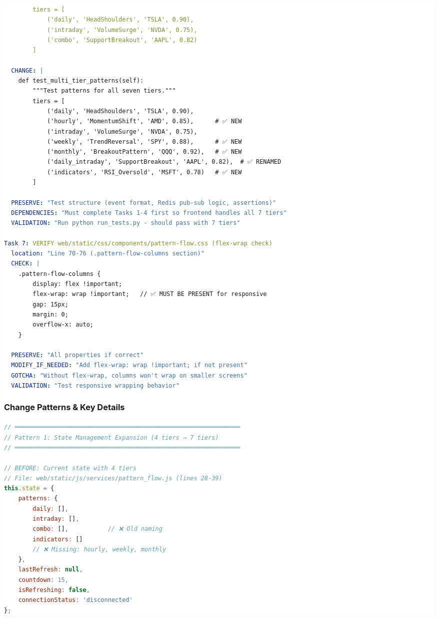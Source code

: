 ```yaml
        tiers = [
            ('daily', 'HeadShoulders', 'TSLA', 0.90),
            ('intraday', 'VolumeSurge', 'NVDA', 0.75),
            ('combo', 'SupportBreakout', 'AAPL', 0.82)
        ]

  CHANGE: |
    def test_multi_tier_patterns(self):
        """Test patterns for all seven tiers."""
        tiers = [
            ('daily', 'HeadShoulders', 'TSLA', 0.90),
            ('hourly', 'MomentumShift', 'AMD', 0.85),      # ✅ NEW
            ('intraday', 'VolumeSurge', 'NVDA', 0.75),
            ('weekly', 'TrendReversal', 'SPY', 0.88),      # ✅ NEW
            ('monthly', 'BreakoutPattern', 'QQQ', 0.92),   # ✅ NEW
            ('daily_intraday', 'SupportBreakout', 'AAPL', 0.82),  # ✅ RENAMED
            ('indicators', 'RSI_Oversold', 'MSFT', 0.78)   # ✅ NEW
        ]

  PRESERVE: "Test structure (event format, Redis pub-sub logic, assertions)"
  DEPENDENCIES: "Must complete Tasks 1-4 first so frontend handles all 7 tiers"
  VALIDATION: "Run python run_tests.py - should pass with 7 tiers"

Task 7: VERIFY web/static/css/components/pattern-flow.css (flex-wrap check)
  location: "Line 70-76 (.pattern-flow-columns section)"
  CHECK: |
    .pattern-flow-columns {
        display: flex !important;
        flex-wrap: wrap !important;   // ✅ MUST BE PRESENT for responsive
        gap: 15px;
        margin: 0;
        overflow-x: auto;
    }

  PRESERVE: "All properties if correct"
  MODIFY_IF_NEEDED: "Add flex-wrap: wrap !important; if not present"
  GOTCHA: "Without flex-wrap, columns won't wrap on smaller screens"
  VALIDATION: "Test responsive wrapping behavior"
```

### Change Patterns & Key Details

```javascript
// ═══════════════════════════════════════════════════════════════
// Pattern 1: State Management Expansion (4 tiers → 7 tiers)
// ═══════════════════════════════════════════════════════════════

// BEFORE: Current state with 4 tiers
// File: web/static/js/services/pattern_flow.js (lines 28-39)
this.state = {
    patterns: {
        daily: [],
        intraday: [],
        combo: [],           // ❌ Old naming
        indicators: []
        // ❌ Missing: hourly, weekly, monthly
    },
    lastRefresh: null,
    countdown: 15,
    isRefreshing: false,
    connectionStatus: 'disconnected'
};

```